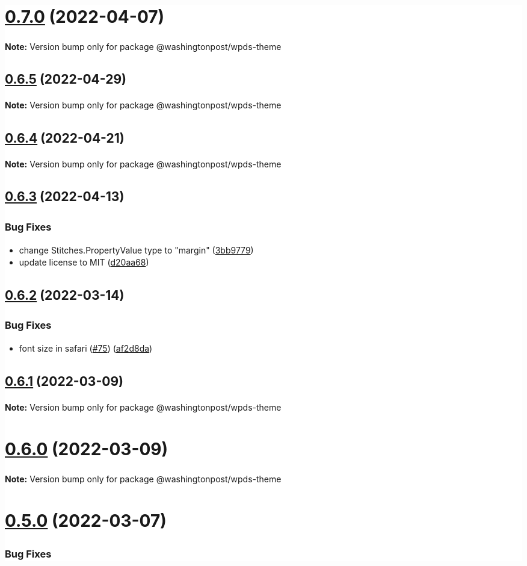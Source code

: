 # [0.7.0](https://github.com/washingtonpost/wpds-ui-kit/compare/v0.6.2...v0.7.0) (2022-04-07)

**Note:** Version bump only for package @washingtonpost/wpds-theme

## [0.6.5](https://github.com/washingtonpost/wpds-ui-kit/compare/v0.6.4...v0.6.5) (2022-04-29)

**Note:** Version bump only for package @washingtonpost/wpds-theme

## [0.6.4](https://github.com/washingtonpost/wpds-ui-kit/compare/v0.6.3...v0.6.4) (2022-04-21)

**Note:** Version bump only for package @washingtonpost/wpds-theme

## [0.6.3](https://github.com/washingtonpost/wpds-ui-kit/compare/v0.6.2...v0.6.3) (2022-04-13)

### Bug Fixes

- change Stitches.PropertyValue type to "margin" ([3bb9779](https://github.com/washingtonpost/wpds-ui-kit/commit/3bb9779b4bdf3d0419b578f2c04a68bfd5b1c13f))
- update license to MIT ([d20aa68](https://github.com/washingtonpost/wpds-ui-kit/commit/d20aa68c3bf0ef65fdaf05981ae993a63e3380ea))

## [0.6.2](https://github.com/WPMedia/wpds-ui-kit/compare/v0.6.1...v0.6.2) (2022-03-14)

### Bug Fixes

- font size in safari ([#75](https://github.com/WPMedia/wpds-ui-kit/issues/75)) ([af2d8da](https://github.com/WPMedia/wpds-ui-kit/commit/af2d8dac9956fd3e3613414ba2e43e69053a06a9))

## [0.6.1](https://github.com/WPMedia/wpds-ui-kit/compare/v0.6.0...v0.6.1) (2022-03-09)

**Note:** Version bump only for package @washingtonpost/wpds-theme

# [0.6.0](https://github.com/WPMedia/wpds-ui-kit/compare/v0.5.0...v0.6.0) (2022-03-09)

**Note:** Version bump only for package @washingtonpost/wpds-theme

# [0.5.0](https://github.com/WPMedia/wpds-ui-kit/compare/v0.4.5...v0.5.0) (2022-03-07)

### Bug Fixes
